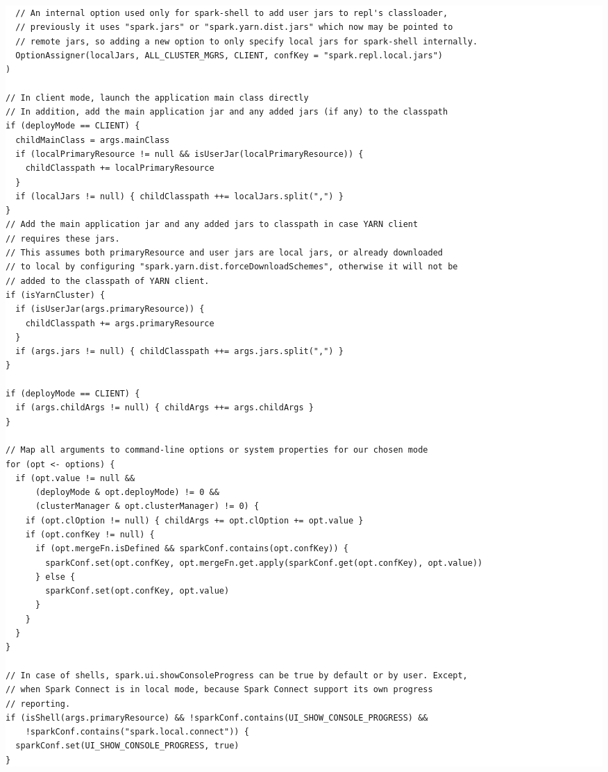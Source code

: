       // An internal option used only for spark-shell to add user jars to repl's classloader,
      // previously it uses "spark.jars" or "spark.yarn.dist.jars" which now may be pointed to
      // remote jars, so adding a new option to only specify local jars for spark-shell internally.
      OptionAssigner(localJars, ALL_CLUSTER_MGRS, CLIENT, confKey = "spark.repl.local.jars")
    )

    // In client mode, launch the application main class directly
    // In addition, add the main application jar and any added jars (if any) to the classpath
    if (deployMode == CLIENT) {
      childMainClass = args.mainClass
      if (localPrimaryResource != null && isUserJar(localPrimaryResource)) {
        childClasspath += localPrimaryResource
      }
      if (localJars != null) { childClasspath ++= localJars.split(",") }
    }
    // Add the main application jar and any added jars to classpath in case YARN client
    // requires these jars.
    // This assumes both primaryResource and user jars are local jars, or already downloaded
    // to local by configuring "spark.yarn.dist.forceDownloadSchemes", otherwise it will not be
    // added to the classpath of YARN client.
    if (isYarnCluster) {
      if (isUserJar(args.primaryResource)) {
        childClasspath += args.primaryResource
      }
      if (args.jars != null) { childClasspath ++= args.jars.split(",") }
    }

    if (deployMode == CLIENT) {
      if (args.childArgs != null) { childArgs ++= args.childArgs }
    }

    // Map all arguments to command-line options or system properties for our chosen mode
    for (opt <- options) {
      if (opt.value != null &&
          (deployMode & opt.deployMode) != 0 &&
          (clusterManager & opt.clusterManager) != 0) {
        if (opt.clOption != null) { childArgs += opt.clOption += opt.value }
        if (opt.confKey != null) {
          if (opt.mergeFn.isDefined && sparkConf.contains(opt.confKey)) {
            sparkConf.set(opt.confKey, opt.mergeFn.get.apply(sparkConf.get(opt.confKey), opt.value))
          } else {
            sparkConf.set(opt.confKey, opt.value)
          }
        }
      }
    }

    // In case of shells, spark.ui.showConsoleProgress can be true by default or by user. Except,
    // when Spark Connect is in local mode, because Spark Connect support its own progress
    // reporting.
    if (isShell(args.primaryResource) && !sparkConf.contains(UI_SHOW_CONSOLE_PROGRESS) &&
        !sparkConf.contains("spark.local.connect")) {
      sparkConf.set(UI_SHOW_CONSOLE_PROGRESS, true)
    }
